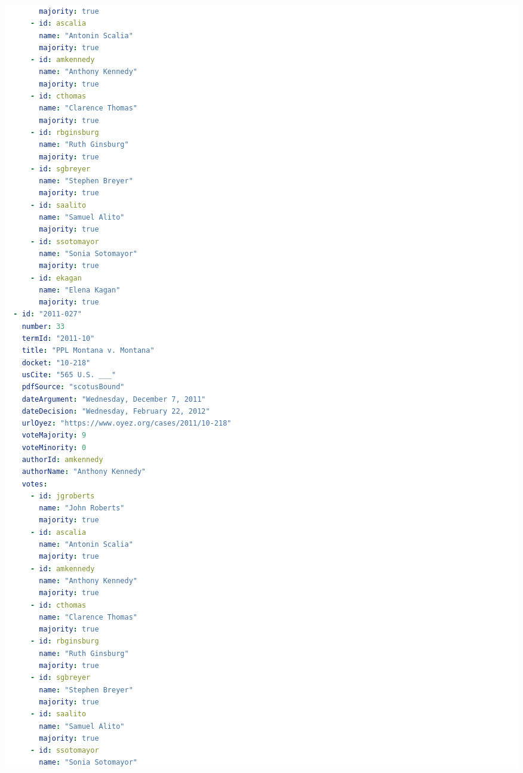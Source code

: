 ```yaml
        majority: true
      - id: ascalia
        name: "Antonin Scalia"
        majority: true
      - id: amkennedy
        name: "Anthony Kennedy"
        majority: true
      - id: cthomas
        name: "Clarence Thomas"
        majority: true
      - id: rbginsburg
        name: "Ruth Ginsburg"
        majority: true
      - id: sgbreyer
        name: "Stephen Breyer"
        majority: true
      - id: saalito
        name: "Samuel Alito"
        majority: true
      - id: ssotomayor
        name: "Sonia Sotomayor"
        majority: true
      - id: ekagan
        name: "Elena Kagan"
        majority: true
  - id: "2011-027"
    number: 33
    termId: "2011-10"
    title: "PPL Montana v. Montana"
    docket: "10-218"
    usCite: "565 U.S. ___"
    pdfSource: "scotusBound"
    dateArgument: "Wednesday, December 7, 2011"
    dateDecision: "Wednesday, February 22, 2012"
    urlOyez: "https://www.oyez.org/cases/2011/10-218"
    voteMajority: 9
    voteMinority: 0
    authorId: amkennedy
    authorName: "Anthony Kennedy"
    votes:
      - id: jgroberts
        name: "John Roberts"
        majority: true
      - id: ascalia
        name: "Antonin Scalia"
        majority: true
      - id: amkennedy
        name: "Anthony Kennedy"
        majority: true
      - id: cthomas
        name: "Clarence Thomas"
        majority: true
      - id: rbginsburg
        name: "Ruth Ginsburg"
        majority: true
      - id: sgbreyer
        name: "Stephen Breyer"
        majority: true
      - id: saalito
        name: "Samuel Alito"
        majority: true
      - id: ssotomayor
        name: "Sonia Sotomayor"
```